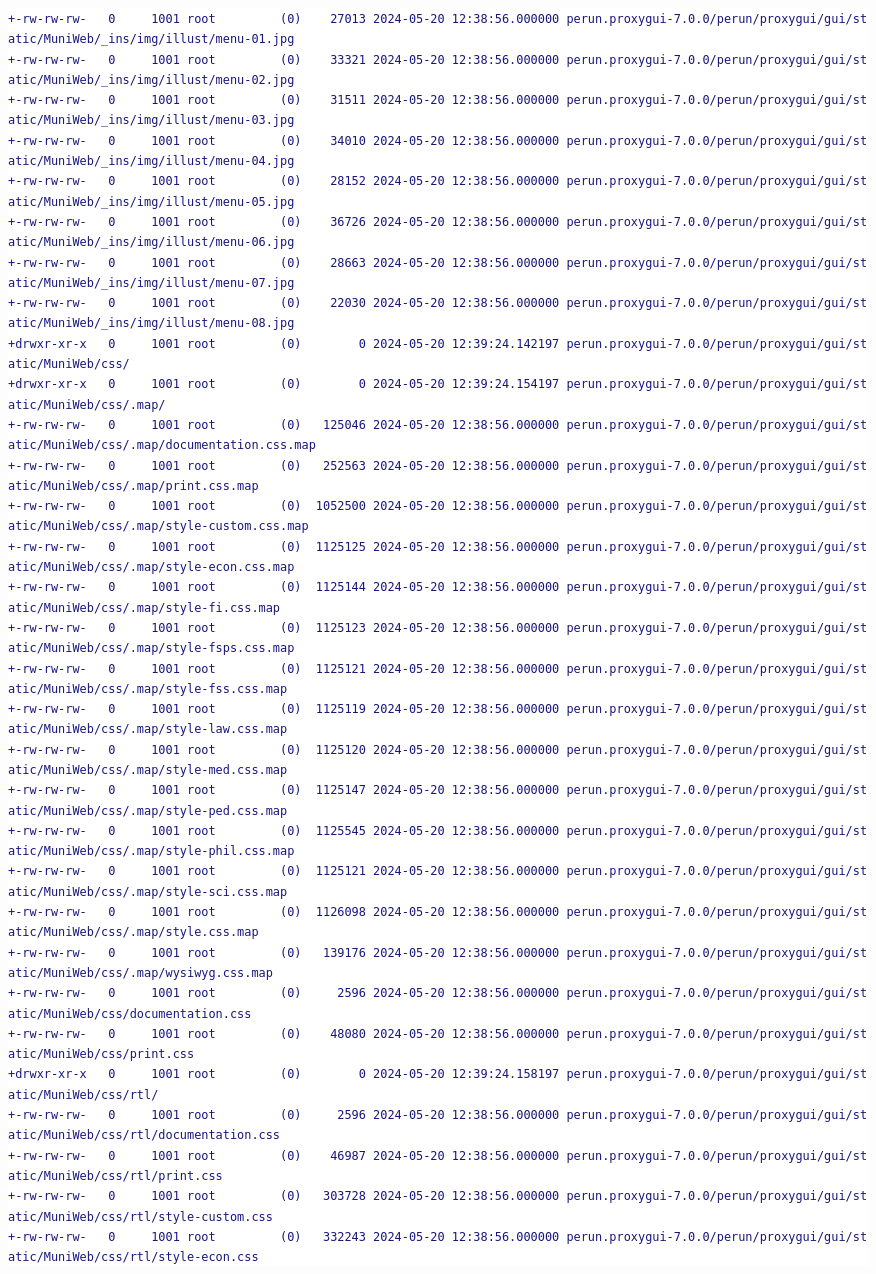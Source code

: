 ```diff
+-rw-rw-rw-   0     1001 root         (0)    27013 2024-05-20 12:38:56.000000 perun.proxygui-7.0.0/perun/proxygui/gui/static/MuniWeb/_ins/img/illust/menu-01.jpg
+-rw-rw-rw-   0     1001 root         (0)    33321 2024-05-20 12:38:56.000000 perun.proxygui-7.0.0/perun/proxygui/gui/static/MuniWeb/_ins/img/illust/menu-02.jpg
+-rw-rw-rw-   0     1001 root         (0)    31511 2024-05-20 12:38:56.000000 perun.proxygui-7.0.0/perun/proxygui/gui/static/MuniWeb/_ins/img/illust/menu-03.jpg
+-rw-rw-rw-   0     1001 root         (0)    34010 2024-05-20 12:38:56.000000 perun.proxygui-7.0.0/perun/proxygui/gui/static/MuniWeb/_ins/img/illust/menu-04.jpg
+-rw-rw-rw-   0     1001 root         (0)    28152 2024-05-20 12:38:56.000000 perun.proxygui-7.0.0/perun/proxygui/gui/static/MuniWeb/_ins/img/illust/menu-05.jpg
+-rw-rw-rw-   0     1001 root         (0)    36726 2024-05-20 12:38:56.000000 perun.proxygui-7.0.0/perun/proxygui/gui/static/MuniWeb/_ins/img/illust/menu-06.jpg
+-rw-rw-rw-   0     1001 root         (0)    28663 2024-05-20 12:38:56.000000 perun.proxygui-7.0.0/perun/proxygui/gui/static/MuniWeb/_ins/img/illust/menu-07.jpg
+-rw-rw-rw-   0     1001 root         (0)    22030 2024-05-20 12:38:56.000000 perun.proxygui-7.0.0/perun/proxygui/gui/static/MuniWeb/_ins/img/illust/menu-08.jpg
+drwxr-xr-x   0     1001 root         (0)        0 2024-05-20 12:39:24.142197 perun.proxygui-7.0.0/perun/proxygui/gui/static/MuniWeb/css/
+drwxr-xr-x   0     1001 root         (0)        0 2024-05-20 12:39:24.154197 perun.proxygui-7.0.0/perun/proxygui/gui/static/MuniWeb/css/.map/
+-rw-rw-rw-   0     1001 root         (0)   125046 2024-05-20 12:38:56.000000 perun.proxygui-7.0.0/perun/proxygui/gui/static/MuniWeb/css/.map/documentation.css.map
+-rw-rw-rw-   0     1001 root         (0)   252563 2024-05-20 12:38:56.000000 perun.proxygui-7.0.0/perun/proxygui/gui/static/MuniWeb/css/.map/print.css.map
+-rw-rw-rw-   0     1001 root         (0)  1052500 2024-05-20 12:38:56.000000 perun.proxygui-7.0.0/perun/proxygui/gui/static/MuniWeb/css/.map/style-custom.css.map
+-rw-rw-rw-   0     1001 root         (0)  1125125 2024-05-20 12:38:56.000000 perun.proxygui-7.0.0/perun/proxygui/gui/static/MuniWeb/css/.map/style-econ.css.map
+-rw-rw-rw-   0     1001 root         (0)  1125144 2024-05-20 12:38:56.000000 perun.proxygui-7.0.0/perun/proxygui/gui/static/MuniWeb/css/.map/style-fi.css.map
+-rw-rw-rw-   0     1001 root         (0)  1125123 2024-05-20 12:38:56.000000 perun.proxygui-7.0.0/perun/proxygui/gui/static/MuniWeb/css/.map/style-fsps.css.map
+-rw-rw-rw-   0     1001 root         (0)  1125121 2024-05-20 12:38:56.000000 perun.proxygui-7.0.0/perun/proxygui/gui/static/MuniWeb/css/.map/style-fss.css.map
+-rw-rw-rw-   0     1001 root         (0)  1125119 2024-05-20 12:38:56.000000 perun.proxygui-7.0.0/perun/proxygui/gui/static/MuniWeb/css/.map/style-law.css.map
+-rw-rw-rw-   0     1001 root         (0)  1125120 2024-05-20 12:38:56.000000 perun.proxygui-7.0.0/perun/proxygui/gui/static/MuniWeb/css/.map/style-med.css.map
+-rw-rw-rw-   0     1001 root         (0)  1125147 2024-05-20 12:38:56.000000 perun.proxygui-7.0.0/perun/proxygui/gui/static/MuniWeb/css/.map/style-ped.css.map
+-rw-rw-rw-   0     1001 root         (0)  1125545 2024-05-20 12:38:56.000000 perun.proxygui-7.0.0/perun/proxygui/gui/static/MuniWeb/css/.map/style-phil.css.map
+-rw-rw-rw-   0     1001 root         (0)  1125121 2024-05-20 12:38:56.000000 perun.proxygui-7.0.0/perun/proxygui/gui/static/MuniWeb/css/.map/style-sci.css.map
+-rw-rw-rw-   0     1001 root         (0)  1126098 2024-05-20 12:38:56.000000 perun.proxygui-7.0.0/perun/proxygui/gui/static/MuniWeb/css/.map/style.css.map
+-rw-rw-rw-   0     1001 root         (0)   139176 2024-05-20 12:38:56.000000 perun.proxygui-7.0.0/perun/proxygui/gui/static/MuniWeb/css/.map/wysiwyg.css.map
+-rw-rw-rw-   0     1001 root         (0)     2596 2024-05-20 12:38:56.000000 perun.proxygui-7.0.0/perun/proxygui/gui/static/MuniWeb/css/documentation.css
+-rw-rw-rw-   0     1001 root         (0)    48080 2024-05-20 12:38:56.000000 perun.proxygui-7.0.0/perun/proxygui/gui/static/MuniWeb/css/print.css
+drwxr-xr-x   0     1001 root         (0)        0 2024-05-20 12:39:24.158197 perun.proxygui-7.0.0/perun/proxygui/gui/static/MuniWeb/css/rtl/
+-rw-rw-rw-   0     1001 root         (0)     2596 2024-05-20 12:38:56.000000 perun.proxygui-7.0.0/perun/proxygui/gui/static/MuniWeb/css/rtl/documentation.css
+-rw-rw-rw-   0     1001 root         (0)    46987 2024-05-20 12:38:56.000000 perun.proxygui-7.0.0/perun/proxygui/gui/static/MuniWeb/css/rtl/print.css
+-rw-rw-rw-   0     1001 root         (0)   303728 2024-05-20 12:38:56.000000 perun.proxygui-7.0.0/perun/proxygui/gui/static/MuniWeb/css/rtl/style-custom.css
+-rw-rw-rw-   0     1001 root         (0)   332243 2024-05-20 12:38:56.000000 perun.proxygui-7.0.0/perun/proxygui/gui/static/MuniWeb/css/rtl/style-econ.css
```